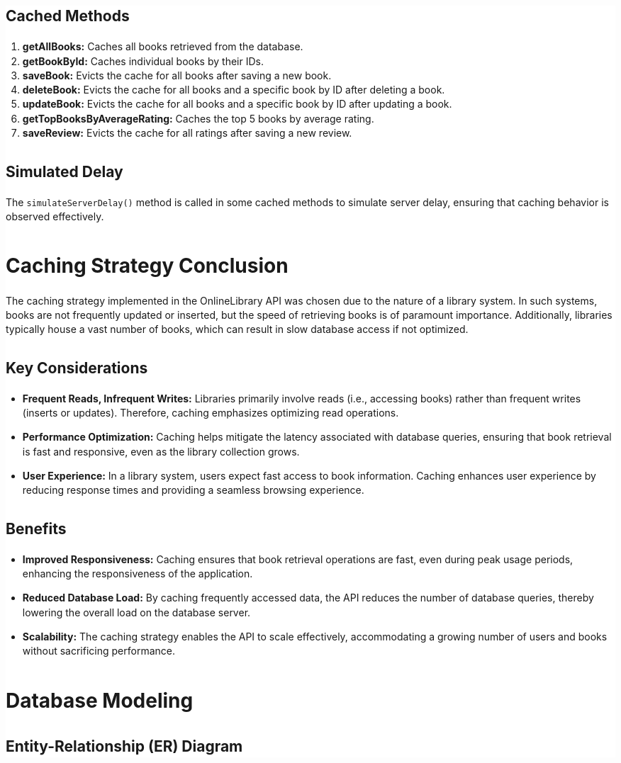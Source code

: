 ## Cached Methods

1. **getAllBooks:** Caches all books retrieved from the database.
2. **getBookById:** Caches individual books by their IDs.
3. **saveBook:** Evicts the cache for all books after saving a new book.
4. **deleteBook:** Evicts the cache for all books and a specific book by ID after deleting a book.
5. **updateBook:** Evicts the cache for all books and a specific book by ID after updating a book.
6. **getTopBooksByAverageRating:** Caches the top 5 books by average rating.
7. **saveReview:** Evicts the cache for all ratings after saving a new review.

## Simulated Delay

The `simulateServerDelay()` method is called in some cached methods to simulate server delay, ensuring that caching behavior is observed effectively.


# Caching Strategy Conclusion

The caching strategy implemented in the OnlineLibrary API was chosen due to the nature of a library system. In such systems, books are not frequently updated or inserted, but the speed of retrieving books is of paramount importance. Additionally, libraries typically house a vast number of books, which can result in slow database access if not optimized.

## Key Considerations

- **Frequent Reads, Infrequent Writes:** Libraries primarily involve reads (i.e., accessing books) rather than frequent writes (inserts or updates). Therefore, caching emphasizes optimizing read operations.
  
- **Performance Optimization:** Caching helps mitigate the latency associated with database queries, ensuring that book retrieval is fast and responsive, even as the library collection grows.
  
- **User Experience:** In a library system, users expect fast access to book information. Caching enhances user experience by reducing response times and providing a seamless browsing experience.

## Benefits

- **Improved Responsiveness:** Caching ensures that book retrieval operations are fast, even during peak usage periods, enhancing the responsiveness of the application.
  
- **Reduced Database Load:** By caching frequently accessed data, the API reduces the number of database queries, thereby lowering the overall load on the database server.
  
- **Scalability:** The caching strategy enables the API to scale effectively, accommodating a growing number of users and books without sacrificing performance.

# Database Modeling

## Entity-Relationship (ER) Diagram

